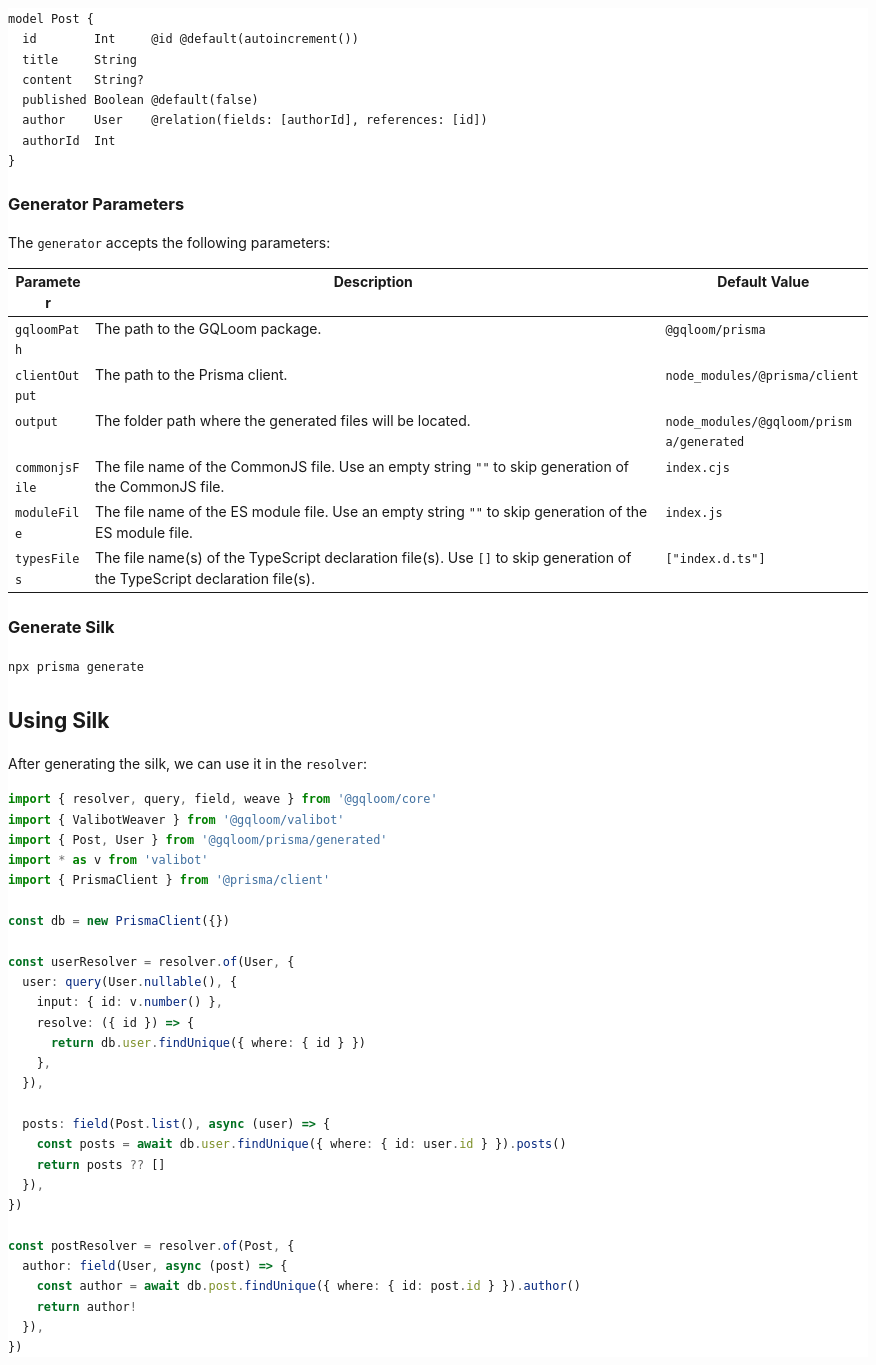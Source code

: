 ```prisma
model Post {
  id        Int     @id @default(autoincrement())
  title     String
  content   String?
  published Boolean @default(false)
  author    User    @relation(fields: [authorId], references: [id])
  authorId  Int
}
```

### Generator Parameters
The `generator` accepts the following parameters:

| Parameter      | Description                                                                                                                | Default Value                           |
| -------------- | -------------------------------------------------------------------------------------------------------------------------- | --------------------------------------- |
| `gqloomPath`   | The path to the GQLoom package.                                                                                            | `@gqloom/prisma`                        |
| `clientOutput` | The path to the Prisma client.                                                                                             | `node_modules/@prisma/client`           |
| `output`       | The folder path where the generated files will be located.                                                                 | `node_modules/@gqloom/prisma/generated` |
| `commonjsFile` | The file name of the CommonJS file. Use an empty string `""` to skip generation of the CommonJS file.                      | `index.cjs`                             |
| `moduleFile`   | The file name of the ES module file. Use an empty string `""` to skip generation of the ES module file.                    | `index.js`                              |
| `typesFiles`   | The file name(s) of the TypeScript declaration file(s). Use `[]` to skip generation of the TypeScript declaration file(s). | `["index.d.ts"]`                        |

### Generate Silk
```sh
npx prisma generate
```

## Using Silk
After generating the silk, we can use it in the `resolver`:
```ts
import { resolver, query, field, weave } from '@gqloom/core'
import { ValibotWeaver } from '@gqloom/valibot'
import { Post, User } from '@gqloom/prisma/generated'
import * as v from 'valibot'
import { PrismaClient } from '@prisma/client'

const db = new PrismaClient({})

const userResolver = resolver.of(User, {
  user: query(User.nullable(), {
    input: { id: v.number() },
    resolve: ({ id }) => {
      return db.user.findUnique({ where: { id } })
    },
  }),

  posts: field(Post.list(), async (user) => {
    const posts = await db.user.findUnique({ where: { id: user.id } }).posts()
    return posts ?? []
  }),
})

const postResolver = resolver.of(Post, {
  author: field(User, async (post) => {
    const author = await db.post.findUnique({ where: { id: post.id } }).author()
    return author!
  }),
})

```